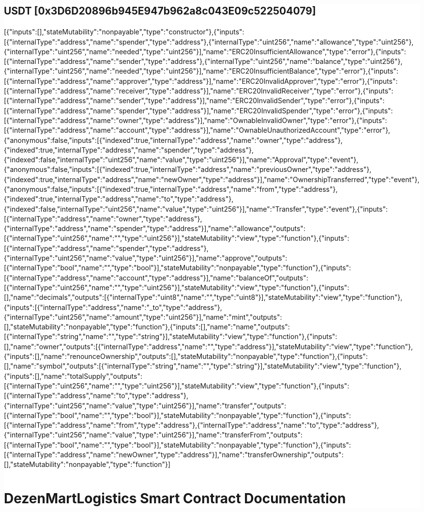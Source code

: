 
## USDT [0x3D6D20896b945E947b962a8c043E09c522504079]
[{"inputs":[],"stateMutability":"nonpayable","type":"constructor"},{"inputs":[{"internalType":"address","name":"spender","type":"address"},{"internalType":"uint256","name":"allowance","type":"uint256"},{"internalType":"uint256","name":"needed","type":"uint256"}],"name":"ERC20InsufficientAllowance","type":"error"},{"inputs":[{"internalType":"address","name":"sender","type":"address"},{"internalType":"uint256","name":"balance","type":"uint256"},{"internalType":"uint256","name":"needed","type":"uint256"}],"name":"ERC20InsufficientBalance","type":"error"},{"inputs":[{"internalType":"address","name":"approver","type":"address"}],"name":"ERC20InvalidApprover","type":"error"},{"inputs":[{"internalType":"address","name":"receiver","type":"address"}],"name":"ERC20InvalidReceiver","type":"error"},{"inputs":[{"internalType":"address","name":"sender","type":"address"}],"name":"ERC20InvalidSender","type":"error"},{"inputs":[{"internalType":"address","name":"spender","type":"address"}],"name":"ERC20InvalidSpender","type":"error"},{"inputs":[{"internalType":"address","name":"owner","type":"address"}],"name":"OwnableInvalidOwner","type":"error"},{"inputs":[{"internalType":"address","name":"account","type":"address"}],"name":"OwnableUnauthorizedAccount","type":"error"},{"anonymous":false,"inputs":[{"indexed":true,"internalType":"address","name":"owner","type":"address"},{"indexed":true,"internalType":"address","name":"spender","type":"address"},{"indexed":false,"internalType":"uint256","name":"value","type":"uint256"}],"name":"Approval","type":"event"},{"anonymous":false,"inputs":[{"indexed":true,"internalType":"address","name":"previousOwner","type":"address"},{"indexed":true,"internalType":"address","name":"newOwner","type":"address"}],"name":"OwnershipTransferred","type":"event"},{"anonymous":false,"inputs":[{"indexed":true,"internalType":"address","name":"from","type":"address"},{"indexed":true,"internalType":"address","name":"to","type":"address"},{"indexed":false,"internalType":"uint256","name":"value","type":"uint256"}],"name":"Transfer","type":"event"},{"inputs":[{"internalType":"address","name":"owner","type":"address"},{"internalType":"address","name":"spender","type":"address"}],"name":"allowance","outputs":[{"internalType":"uint256","name":"","type":"uint256"}],"stateMutability":"view","type":"function"},{"inputs":[{"internalType":"address","name":"spender","type":"address"},{"internalType":"uint256","name":"value","type":"uint256"}],"name":"approve","outputs":[{"internalType":"bool","name":"","type":"bool"}],"stateMutability":"nonpayable","type":"function"},{"inputs":[{"internalType":"address","name":"account","type":"address"}],"name":"balanceOf","outputs":[{"internalType":"uint256","name":"","type":"uint256"}],"stateMutability":"view","type":"function"},{"inputs":[],"name":"decimals","outputs":[{"internalType":"uint8","name":"","type":"uint8"}],"stateMutability":"view","type":"function"},{"inputs":[{"internalType":"address","name":"_to","type":"address"},{"internalType":"uint256","name":"amount","type":"uint256"}],"name":"mint","outputs":[],"stateMutability":"nonpayable","type":"function"},{"inputs":[],"name":"name","outputs":[{"internalType":"string","name":"","type":"string"}],"stateMutability":"view","type":"function"},{"inputs":[],"name":"owner","outputs":[{"internalType":"address","name":"","type":"address"}],"stateMutability":"view","type":"function"},{"inputs":[],"name":"renounceOwnership","outputs":[],"stateMutability":"nonpayable","type":"function"},{"inputs":[],"name":"symbol","outputs":[{"internalType":"string","name":"","type":"string"}],"stateMutability":"view","type":"function"},{"inputs":[],"name":"totalSupply","outputs":[{"internalType":"uint256","name":"","type":"uint256"}],"stateMutability":"view","type":"function"},{"inputs":[{"internalType":"address","name":"to","type":"address"},{"internalType":"uint256","name":"value","type":"uint256"}],"name":"transfer","outputs":[{"internalType":"bool","name":"","type":"bool"}],"stateMutability":"nonpayable","type":"function"},{"inputs":[{"internalType":"address","name":"from","type":"address"},{"internalType":"address","name":"to","type":"address"},{"internalType":"uint256","name":"value","type":"uint256"}],"name":"transferFrom","outputs":[{"internalType":"bool","name":"","type":"bool"}],"stateMutability":"nonpayable","type":"function"},{"inputs":[{"internalType":"address","name":"newOwner","type":"address"}],"name":"transferOwnership","outputs":[],"stateMutability":"nonpayable","type":"function"}]

# DezenMartLogistics Smart Contract Documentation
